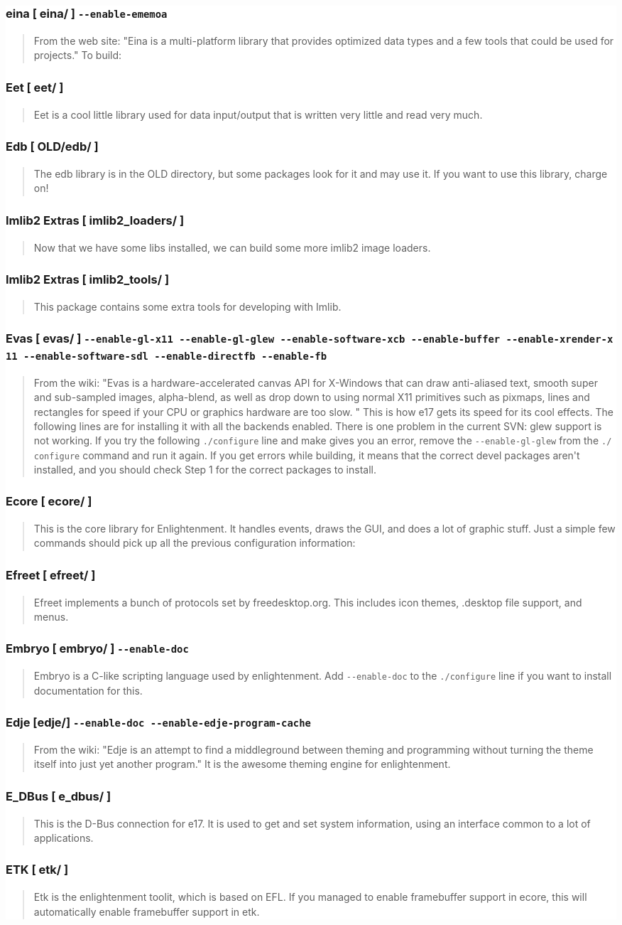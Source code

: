 ### eina [ eina/ ] `--enable-ememoa`
> From the web site: "Eina is a multi-platform library that provides optimized
> data types and a few tools that could be used for projects." To build:

### Eet [ eet/ ]
> Eet is a cool little library used
> for data input/output that is written very little and read very much.
### Edb [ OLD/edb/ ]
> The edb library is in the OLD
> directory, but some packages look for it and may use it. If you want to use
> this library, charge on!
### Imlib2 Extras [ imlib2_loaders/ ]
> Now that we have some libs installed, we can build
> some more imlib2 image loaders.
### Imlib2 Extras [ imlib2_tools/ ]
> This package contains some extra tools for developing with Imlib. 
### Evas [ evas/ ] `--enable-gl-x11 --enable-gl-glew --enable-software-xcb --enable-buffer --enable-xrender-x11 --enable-software-sdl --enable-directfb --enable-fb`
> From the wiki: "Evas is a hardware-accelerated canvas API for X-Windows
> that can draw anti-aliased text, smooth super and sub-sampled images,
> alpha-blend, as well as drop down to using normal X11 primitives such as
> pixmaps, lines and rectangles for speed if your CPU or graphics hardware are
> too slow. " This is how e17 gets its speed for its cool effects. The following
> lines are for installing it with all the backends enabled. There is one
> problem in the current SVN: glew support is not working. If you try the
> following `./configure` line and make gives you an error, remove the
> `--enable-gl-glew` from the `./configure` command and run it again. If you get
> errors while building, it means that the correct devel packages aren't
> installed, and you should check Step 1 for the correct packages to install.
### Ecore [ ecore/ ]
> This is the core library
> for Enlightenment. It handles events, draws the GUI, and does a lot of graphic
> stuff.  Just a simple few commands should pick up all the previous
> configuration information: 
### Efreet [ efreet/ ]
> Efreet implements a bunch of protocols set by freedesktop.org. This
> includes icon themes, .desktop file support, and menus.
### Embryo [ embryo/ ] `--enable-doc`
> Embryo is a
> C-like scripting language used by enlightenment. Add `--enable-doc` to the
> `./configure` line if you want to install documentation for this.
### Edje [edje/] `--enable-doc --enable-edje-program-cache`
> From the wiki: "Edje is an attempt to
> find a middleground between theming and programming without turning the theme
> itself into just yet another program." It is the awesome theming engine for
> enlightenment. 
### E_DBus [ e_dbus/ ]
> This is
> the D-Bus connection for e17. It is used to get and set system information,
> using an interface common to a lot of applications.
### ETK [ etk/ ]
> Etk is the enlightenment toolit,
> which is based on EFL. If you managed to enable framebuffer support in ecore,
> this will automatically enable framebuffer support in etk.